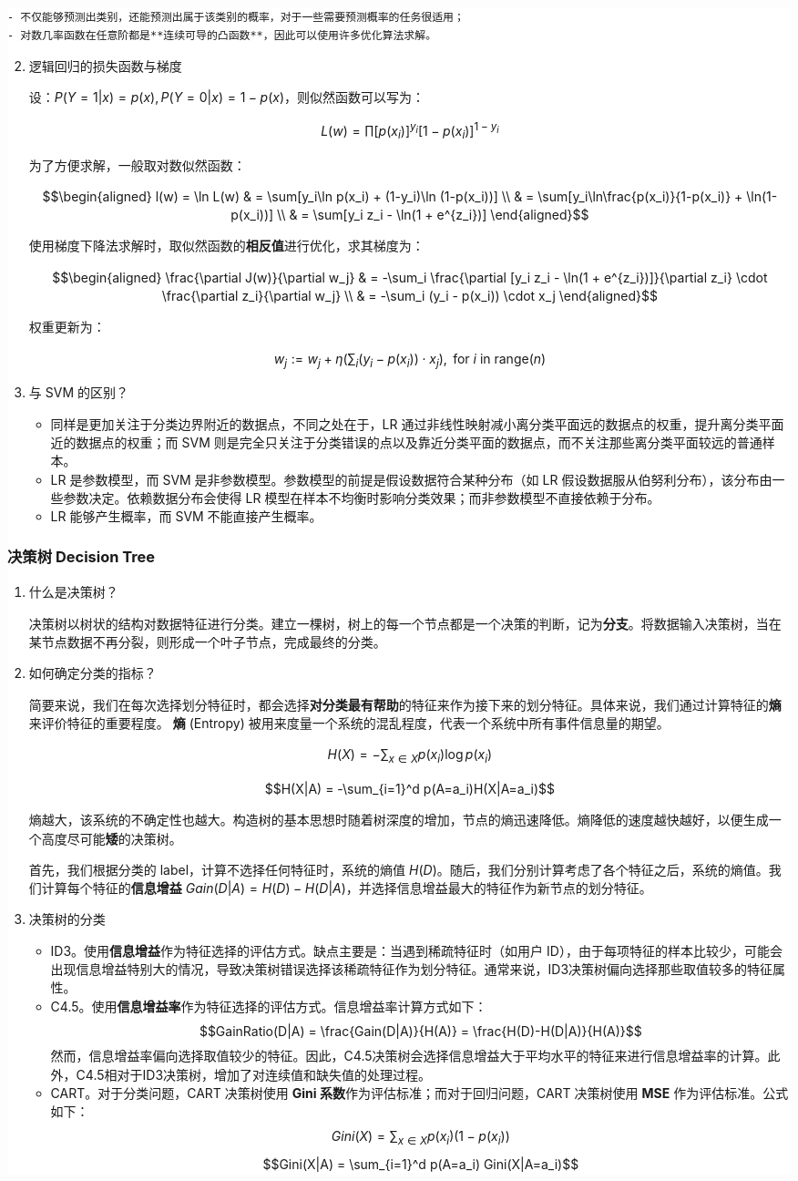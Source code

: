     - 不仅能够预测出类别，还能预测出属于该类别的概率，对于一些需要预测概率的任务很适用；
    - 对数几率函数在任意阶都是**连续可导的凸函数**，因此可以使用许多优化算法求解。
  
2. 逻辑回归的损失函数与梯度

    设：$P(Y=1|x) = p(x), P(Y=0|x) = 1 - p(x)$，则似然函数可以写为：

    $$L(w) = \prod[p(x_i)]^{y_i}[1-p(x_i)]^{1-y_i}$$
    
    为了方便求解，一般取对数似然函数：
    
    $$\begin{aligned}
        l(w) = \ln L(w) & = \sum[y_i\ln p(x_i) + (1-y_i)\ln (1-p(x_i))] \\
        & = \sum[y_i\ln\frac{p(x_i)}{1-p(x_i)} + \ln(1-p(x_i))] \\
        & = \sum[y_i z_i - \ln(1 + e^{z_i})]
    \end{aligned}$$

    使用梯度下降法求解时，取似然函数的**相反值**进行优化，求其梯度为：

    $$\begin{aligned}
        \frac{\partial J(w)}{\partial w_j} & = -\sum_i \frac{\partial [y_i z_i - \ln(1 + e^{z_i})]}{\partial z_i} \cdot \frac{\partial z_i}{\partial w_j} \\
        & = -\sum_i (y_i - p(x_i)) \cdot x_j
    \end{aligned}$$

    权重更新为：
    
    $$w_j := w_j + \eta(\sum_i (y_i - p(x_i)) \cdot x_j),\text{ for }i\text{ in range}(n)$$

3. 与 SVM 的区别？

    - 同样是更加关注于分类边界附近的数据点，不同之处在于，LR 通过非线性映射减小离分类平面远的数据点的权重，提升离分类平面近的数据点的权重；而 SVM 则是完全只关注于分类错误的点以及靠近分类平面的数据点，而不关注那些离分类平面较远的普通样本。
    - LR 是参数模型，而 SVM 是非参数模型。参数模型的前提是假设数据符合某种分布（如 LR 假设数据服从伯努利分布），该分布由一些参数决定。依赖数据分布会使得 LR 模型在样本不均衡时影响分类效果；而非参数模型不直接依赖于分布。
    - LR 能够产生概率，而 SVM 不能直接产生概率。


### 决策树 Decision Tree

1. 什么是决策树？

    决策树以树状的结构对数据特征进行分类。建立一棵树，树上的每一个节点都是一个决策的判断，记为**分支**。将数据输入决策树，当在某节点数据不再分裂，则形成一个叶子节点，完成最终的分类。

2. 如何确定分类的指标？

    简要来说，我们在每次选择划分特征时，都会选择**对分类最有帮助**的特征来作为接下来的划分特征。具体来说，我们通过计算特征的**熵**来评价特征的重要程度。
    **熵** (Entropy) 被用来度量一个系统的混乱程度，代表一个系统中所有事件信息量的期望。
   
    $$H(X) = -\sum_{x \in X}p(x_i) \log p(x_i)$$
   
    $$H(X|A) = -\sum_{i=1}^d p(A=a_i)H(X|A=a_i)$$
   
    熵越大，该系统的不确定性也越大。构造树的基本思想时随着树深度的增加，节点的熵迅速降低。熵降低的速度越快越好，以便生成一个高度尽可能**矮**的决策树。

    首先，我们根据分类的 label，计算不选择任何特征时，系统的熵值 $H(D)$。随后，我们分别计算考虑了各个特征之后，系统的熵值。我们计算每个特征的**信息增益** $Gain(D|A) = H(D) - H(D|A)$，并选择信息增益最大的特征作为新节点的划分特征。

4. 决策树的分类

    - ID3。使用**信息增益**作为特征选择的评估方式。缺点主要是：当遇到稀疏特征时（如用户 ID），由于每项特征的样本比较少，可能会出现信息增益特别大的情况，导致决策树错误选择该稀疏特征作为划分特征。通常来说，ID3决策树偏向选择那些取值较多的特征属性。
    - C4.5。使用**信息增益率**作为特征选择的评估方式。信息增益率计算方式如下：
        $$GainRatio(D|A) = \frac{Gain(D|A)}{H(A)} = \frac{H(D)-H(D|A)}{H(A)}$$
        然而，信息增益率偏向选择取值较少的特征。因此，C4.5决策树会选择信息增益大于平均水平的特征来进行信息增益率的计算。此外，C4.5相对于ID3决策树，增加了对连续值和缺失值的处理过程。
    - CART。对于分类问题，CART 决策树使用 **Gini 系数**作为评估标准；而对于回归问题，CART 决策树使用 **MSE** 作为评估标准。公式如下：
        $$Gini(X) = \sum_{x\in X} p(x_i)(1-p(x_i))$$
        $$Gini(X|A) = \sum_{i=1}^d p(A=a_i) Gini(X|A=a_i)$$
